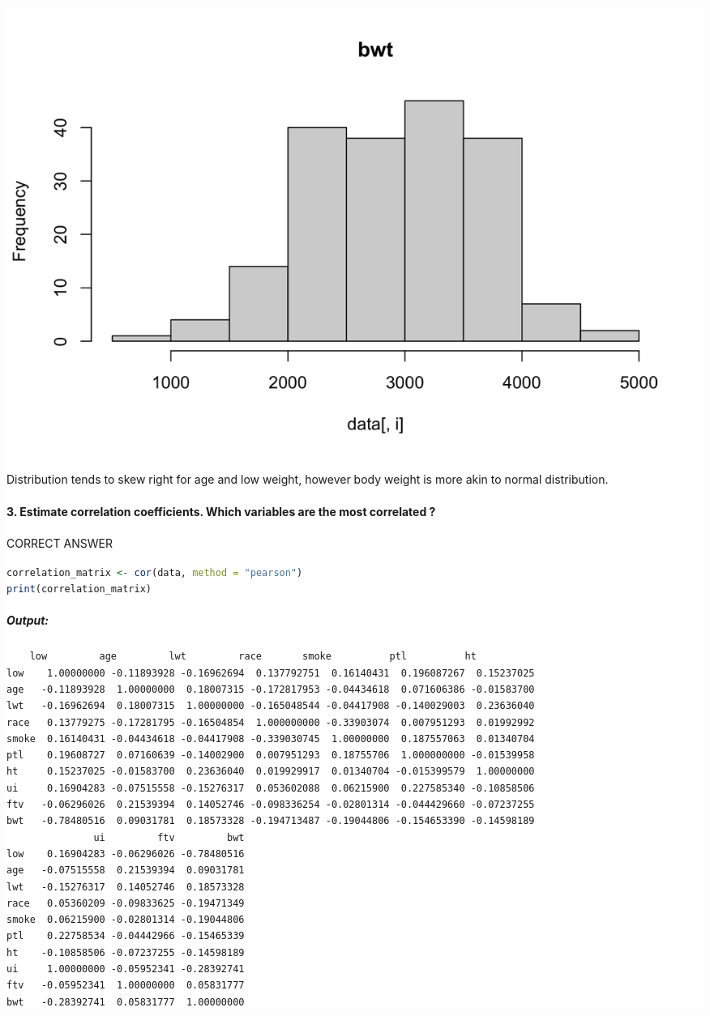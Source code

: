 ![alt text](image-22.png)

Distribution tends to skew right for age and low weight, however body weight is more akin to normal distribution.

#### 3. Estimate correlation coefficients. Which variables are the most correlated ?

CORRECT ANSWER
```R
correlation_matrix <- cor(data, method = "pearson") 
print(correlation_matrix)
```
##### Output:
```
    low         age         lwt         race       smoke          ptl          ht
low    1.00000000 -0.11893928 -0.16962694  0.137792751  0.16140431  0.196087267  0.15237025
age   -0.11893928  1.00000000  0.18007315 -0.172817953 -0.04434618  0.071606386 -0.01583700
lwt   -0.16962694  0.18007315  1.00000000 -0.165048544 -0.04417908 -0.140029003  0.23636040
race   0.13779275 -0.17281795 -0.16504854  1.000000000 -0.33903074  0.007951293  0.01992992
smoke  0.16140431 -0.04434618 -0.04417908 -0.339030745  1.00000000  0.187557063  0.01340704
ptl    0.19608727  0.07160639 -0.14002900  0.007951293  0.18755706  1.000000000 -0.01539958
ht     0.15237025 -0.01583700  0.23636040  0.019929917  0.01340704 -0.015399579  1.00000000
ui     0.16904283 -0.07515558 -0.15276317  0.053602088  0.06215900  0.227585340 -0.10858506
ftv   -0.06296026  0.21539394  0.14052746 -0.098336254 -0.02801314 -0.044429660 -0.07237255
bwt   -0.78480516  0.09031781  0.18573328 -0.194713487 -0.19044806 -0.154653390 -0.14598189
               ui         ftv         bwt
low    0.16904283 -0.06296026 -0.78480516
age   -0.07515558  0.21539394  0.09031781
lwt   -0.15276317  0.14052746  0.18573328
race   0.05360209 -0.09833625 -0.19471349
smoke  0.06215900 -0.02801314 -0.19044806
ptl    0.22758534 -0.04442966 -0.15465339
ht    -0.10858506 -0.07237255 -0.14598189
ui     1.00000000 -0.05952341 -0.28392741
ftv   -0.05952341  1.00000000  0.05831777
bwt   -0.28392741  0.05831777  1.00000000
```